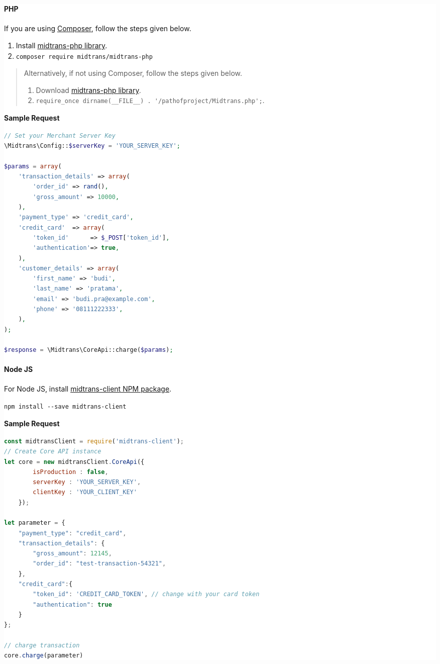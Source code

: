 #### **PHP**
If you are using [Composer](https://getcomposer.org), follow the steps given below.
1. Install [midtrans-php library](https://github.com/Midtrans/midtrans-php).
2. `composer require midtrans/midtrans-php`

> Alternatively, if not using Composer, follow the steps given below.
> 1.  Download [midtrans-php library](https://github.com/Midtrans/midtrans-php/archive/master.zip).
> 2. `require_once dirname(__FILE__) . '/pathofproject/Midtrans.php';`.

**Sample Request**
```php
// Set your Merchant Server Key
\Midtrans\Config::$serverKey = 'YOUR_SERVER_KEY';

$params = array(
    'transaction_details' => array(
        'order_id' => rand(),
        'gross_amount' => 10000,
    ),
	'payment_type' => 'credit_card',
    'credit_card'  => array(
        'token_id'      => $_POST['token_id'],
        'authentication'=> true,
    ),
    'customer_details' => array(
        'first_name' => 'budi',
        'last_name' => 'pratama',
        'email' => 'budi.pra@example.com',
        'phone' => '08111222333',
    ),
);

$response = \Midtrans\CoreApi::charge($params);
```

#### **Node JS**
For Node JS, install [midtrans-client NPM package](https://github.com/Midtrans/midtrans-nodejs-client).

`npm install --save midtrans-client`

**Sample Request**

```javascript
const midtransClient = require('midtrans-client');
// Create Core API instance
let core = new midtransClient.CoreApi({
        isProduction : false,
        serverKey : 'YOUR_SERVER_KEY',
        clientKey : 'YOUR_CLIENT_KEY'
    });

let parameter = {
    "payment_type": "credit_card",
    "transaction_details": {
        "gross_amount": 12145,
        "order_id": "test-transaction-54321",
    },
    "credit_card":{
        "token_id": 'CREDIT_CARD_TOKEN', // change with your card token
        "authentication": true
    }
};

// charge transaction
core.charge(parameter)
```